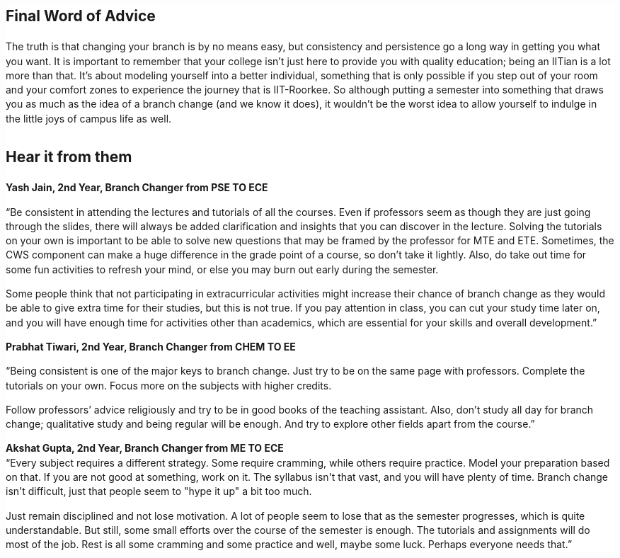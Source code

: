 <style>
.mbtablestyle {
        border-collapse: collapse;

   > table, td, th {
        border: 1px solid black;
        }
}
</style>
## Final Word of Advice
The truth is that changing your branch is by no means easy, but consistency and persistence go a long way in getting you what you want. It is important to remember that your college isn’t just here to provide you with quality education; being an IITian is a lot more than that. It’s about modeling yourself into a better individual, something that is only possible if you step out of your room and your comfort zones to experience the journey that is IIT-Roorkee. So although putting a semester into something that draws you as much as the idea of a branch change (and we know it does), it wouldn’t be the worst idea to allow yourself to indulge in the little joys of campus life as well.

## Hear it from them

**Yash Jain, 2nd Year, Branch Changer from PSE TO ECE**<br>

“Be consistent in attending the lectures and tutorials of all the courses. Even if professors seem as though they are just going through the slides, there will always be added clarification and insights that you can discover in the lecture. Solving the tutorials on your own is important to be able to solve new questions that may be framed by the professor for MTE and ETE. Sometimes, the CWS component can make a huge difference in the grade point of a course, so don’t take it lightly. Also, do take out time for some fun activities to refresh your mind, or else you may burn out early during the semester.

Some people think that not participating in extracurricular activities might increase their chance of branch change as they would be able to give extra time for their studies, but this is not true. If you pay attention in class, you can cut your study time later on, and you will have enough time for activities other than academics, which are essential for your skills and overall development.”



**Prabhat Tiwari, 2nd Year, Branch Changer from CHEM TO EE**<br>

“Being consistent is one of the major keys to branch change. Just try to be on the same page with professors. Complete the tutorials on your own. Focus more on the subjects with higher credits.

Follow professors’ advice religiously and try to be in good books of the teaching assistant. Also, don’t study all day for branch change; qualitative study and being regular will be enough. And try to explore other fields apart from the course.”



**Akshat Gupta, 2nd Year, Branch Changer from ME TO ECE**<br>
“Every subject requires a different strategy. Some require cramming, while others require practice. Model your preparation based on that. If you are not good at something, work on it. The syllabus isn't that vast, and you will have plenty of time. Branch change isn't difficult, just that people seem to "hype it up" a bit too much.

Just remain disciplined and not lose motivation. A lot of people seem to lose that as the semester progresses, which is quite understandable. But still, some small efforts over the course of the semester is enough. The tutorials and assignments will do most of the job. 
Rest is all some cramming and some practice and well, maybe some luck. Perhaps everyone needs that.” 
